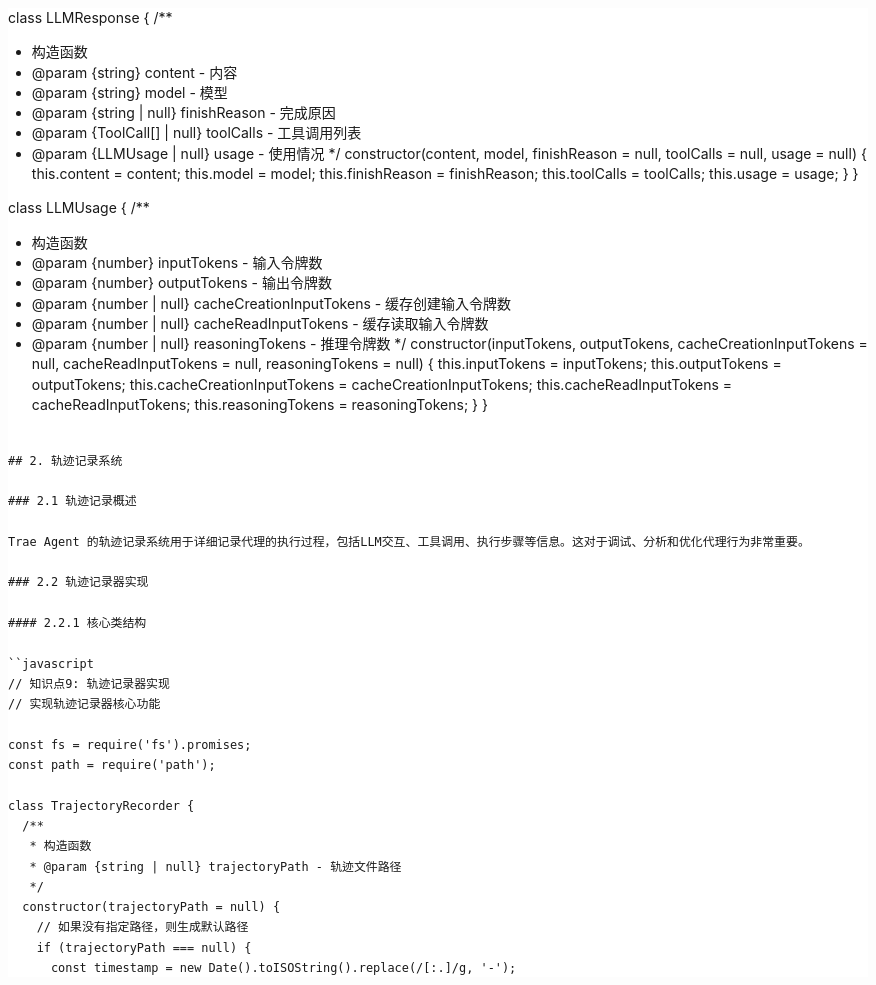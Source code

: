 class LLMResponse {
  /**
   * 构造函数
   * @param {string} content - 内容
   * @param {string} model - 模型
   * @param {string | null} finishReason - 完成原因
   * @param {ToolCall[] | null} toolCalls - 工具调用列表
   * @param {LLMUsage | null} usage - 使用情况
   */
  constructor(content, model, finishReason = null, toolCalls = null, usage = null) {
    this.content = content;
    this.model = model;
    this.finishReason = finishReason;
    this.toolCalls = toolCalls;
    this.usage = usage;
  }
}

class LLMUsage {
  /**
   * 构造函数
   * @param {number} inputTokens - 输入令牌数
   * @param {number} outputTokens - 输出令牌数
   * @param {number | null} cacheCreationInputTokens - 缓存创建输入令牌数
   * @param {number | null} cacheReadInputTokens - 缓存读取输入令牌数
   * @param {number | null} reasoningTokens - 推理令牌数
   */
  constructor(inputTokens, outputTokens, cacheCreationInputTokens = null, 
              cacheReadInputTokens = null, reasoningTokens = null) {
    this.inputTokens = inputTokens;
    this.outputTokens = outputTokens;
    this.cacheCreationInputTokens = cacheCreationInputTokens;
    this.cacheReadInputTokens = cacheReadInputTokens;
    this.reasoningTokens = reasoningTokens;
  }
}
```

## 2. 轨迹记录系统

### 2.1 轨迹记录概述

Trae Agent 的轨迹记录系统用于详细记录代理的执行过程，包括LLM交互、工具调用、执行步骤等信息。这对于调试、分析和优化代理行为非常重要。

### 2.2 轨迹记录器实现

#### 2.2.1 核心类结构

``javascript
// 知识点9: 轨迹记录器实现
// 实现轨迹记录器核心功能

const fs = require('fs').promises;
const path = require('path');

class TrajectoryRecorder {
  /**
   * 构造函数
   * @param {string | null} trajectoryPath - 轨迹文件路径
   */
  constructor(trajectoryPath = null) {
    // 如果没有指定路径，则生成默认路径
    if (trajectoryPath === null) {
      const timestamp = new Date().toISOString().replace(/[:.]/g, '-');
```